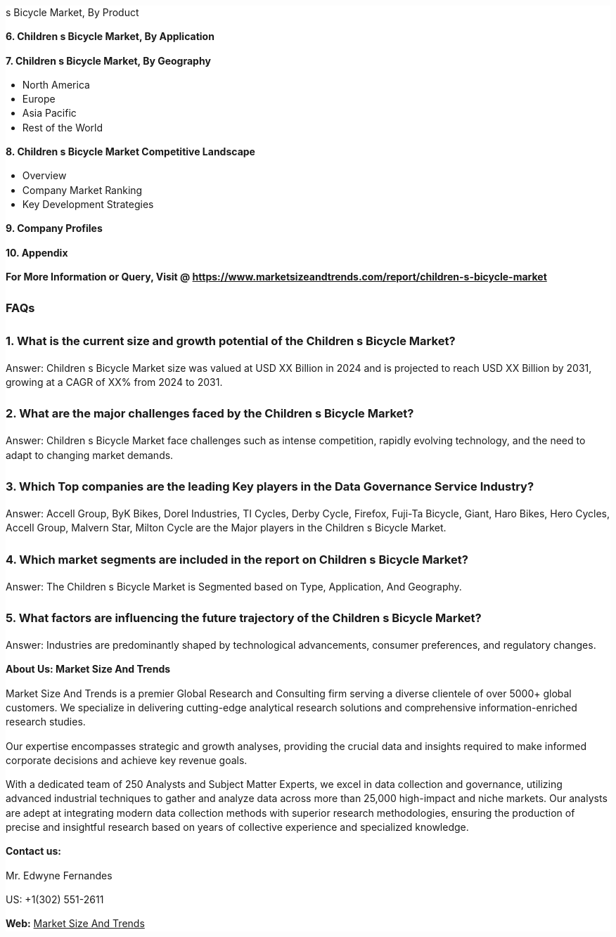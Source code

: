 s Bicycle Market, By Product</span></strong></p></div><div class="" data-test-id=""><p><strong><span class="">6. Children s Bicycle Market, By Application</span></strong></p></div><div class="" data-test-id=""><p><strong><span class="">7. Children s Bicycle Market, By Geography</span></strong></p></div><div class="" data-test-id=""><ul><li><span class="">North America</span></li><li><span class="">Europe</span></li><li><span class="">Asia Pacific</span></li><li><span class="">Rest of the World</span></li></ul></div><div class="" data-test-id=""><p><strong><span class="">8. Children s Bicycle Market Competitive Landscape</span></strong></p></div><div class="" data-test-id=""><ul><li><span class="">Overview</span></li><li><span class="">Company Market Ranking</span></li><li><span class="">Key Development Strategies</span></li></ul></div><div class="" data-test-id=""><p><strong><span class="">9. Company Profiles</span></strong></p></div><div class="" data-test-id=""><p><strong><span class="">10. Appendix</span></strong></p></div><div class="" data-test-id=""><p><strong><span class="">For More Information or Query, Visit @ <a href="https://www.marketsizeandtrends.com/report/children-s-bicycle-market" target="_blank">https://www.marketsizeandtrends.com/report/children-s-bicycle-market</a></span></strong></p></div><div class="" data-test-id=""><div class="article-main__content" data-test-id="publishing-text-block"><h3><strong><span class="">FAQs</span></strong></h3></div><div class="article-main__content" data-test-id="publishing-text-block"><h3><span class="">1. What is the current size and growth potential of the Children s Bicycle Market?</span></h3></div><div class="article-main__content" data-test-id="publishing-text-block"><p><span class="font-[700]">Answer</span><span class="">: Children s Bicycle Market size was valued at USD XX Billion in 2024 and is projected to reach USD XX Billion by 2031, growing at a CAGR of XX% from 2024 to 2031.</span></p></div><div class="article-main__content" data-test-id="publishing-text-block"><h3><span class="">2. What are the major challenges faced by the Children s Bicycle Market?</span></h3></div><div class="article-main__content" data-test-id="publishing-text-block"><p><span class="font-[700]">Answer</span><span class="">: Children s Bicycle Market face challenges such as intense competition, rapidly evolving technology, and the need to adapt to changing market demands.</span></p></div><div class="article-main__content" data-test-id="publishing-text-block"><h3><span class="">3. Which Top companies are the leading Key players in the Data Governance Service Industry?</span></h3></div><div class="article-main__content" data-test-id="publishing-text-block"><p><span class="font-[700]">Answer</span><span class="">: Accell Group, ByK Bikes, Dorel Industries, TI Cycles, Derby Cycle, Firefox, Fuji-Ta Bicycle, Giant, Haro Bikes, Hero Cycles, Accell Group, Malvern Star, Milton Cycle are the Major players in the Children s Bicycle Market.</span></p></div><div class="article-main__content" data-test-id="publishing-text-block"><h3><span class="">4. Which market segments are included in the report on Children s Bicycle Market?</span></h3></div><div class="article-main__content" data-test-id="publishing-text-block"><p><span class="font-[700]">Answer</span><span class="">: The Children s Bicycle Market is Segmented based on Type, Application, And Geography.</span></p></div><div class="article-main__content" data-test-id="publishing-text-block"><h3><span class="">5. What factors are influencing the future trajectory of the Children s Bicycle Market?</span></h3></div><div class="article-main__content" data-test-id="publishing-text-block"><p><span class="font-[700]">Answer:</span><span class="">&nbsp;Industries are predominantly shaped by technological advancements, consumer preferences, and regulatory changes.</span></p></div><p><strong><span class="">About Us: Market Size And Trends</span></strong></p></div><div class="" data-test-id=""><p><span class="">Market Size And Trends is a premier Global Research and Consulting firm serving a diverse clientele of over 5000+ global customers. We specialize in delivering cutting-edge analytical research solutions and comprehensive information-enriched research studies.</span></p></div><div class="" data-test-id=""><p><span class="">Our expertise encompasses strategic and growth analyses, providing the crucial data and insights required to make informed corporate decisions and achieve key revenue goals.</span></p></div><div class="" data-test-id=""><p><span class="">With a dedicated team of 250 Analysts and Subject Matter Experts, we excel in data collection and governance, utilizing advanced industrial techniques to gather and analyze data across more than 25,000 high-impact and niche markets. Our analysts are adept at integrating modern data collection methods with superior research methodologies, ensuring the production of precise and insightful research based on years of collective experience and specialized knowledge.</span></p></div><div class="" data-test-id=""><p><strong><span class="">Contact us:</span></strong></p></div><div class="" data-test-id=""><p><span class="">Mr. Edwyne Fernandes</span></p></div><div class="" data-test-id=""><p><span class="">US: +1(302) 551-2611<br /></span></p><p><span class=""><strong>Web:</strong> <a href="https://www.marketsizeandtrends.com/" target="_blank">Market Size And Trends</a></span></p></div>
